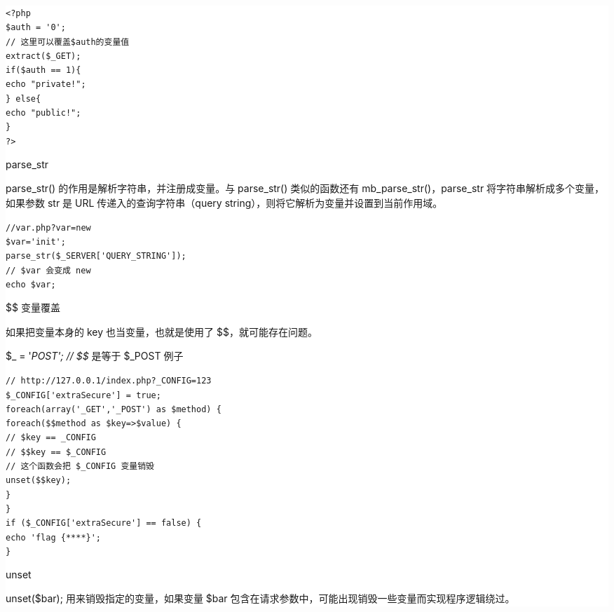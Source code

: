 
```
<?php
$auth = '0';
// 这里可以覆盖$auth的变量值
extract($_GET);
if($auth == 1){
echo "private!";
} else{
echo "public!";
}
?>
```

parse_str

parse_str() 的作用是解析字符串，并注册成变量。与 parse_str() 类似的函数还有 mb_parse_str()，parse_str 将字符串解析成多个变量，如果参数 str 是 URL 传递入的查询字符串（query string），则将它解析为变量并设置到当前作用域。



```
//var.php?var=new
$var='init';
parse_str($_SERVER['QUERY_STRING']);
// $var 会变成 new
echo $var;
```

$$ 变量覆盖

如果把变量本身的 key 也当变量，也就是使用了 $$，就可能存在问题。


$_ = '_POST';
// $$_ 是等于 $_POST
例子



```
// http://127.0.0.1/index.php?_CONFIG=123
$_CONFIG['extraSecure'] = true;
foreach(array('_GET','_POST') as $method) {
foreach($$method as $key=>$value) {
// $key == _CONFIG
// $$key == $_CONFIG
// 这个函数会把 $_CONFIG 变量销毁
unset($$key);
}
}
if ($_CONFIG['extraSecure'] == false) {
echo 'flag {****}';
}
```

unset

unset($bar); 用来销毁指定的变量，如果变量 $bar 包含在请求参数中，可能出现销毁一些变量而实现程序逻辑绕过。
